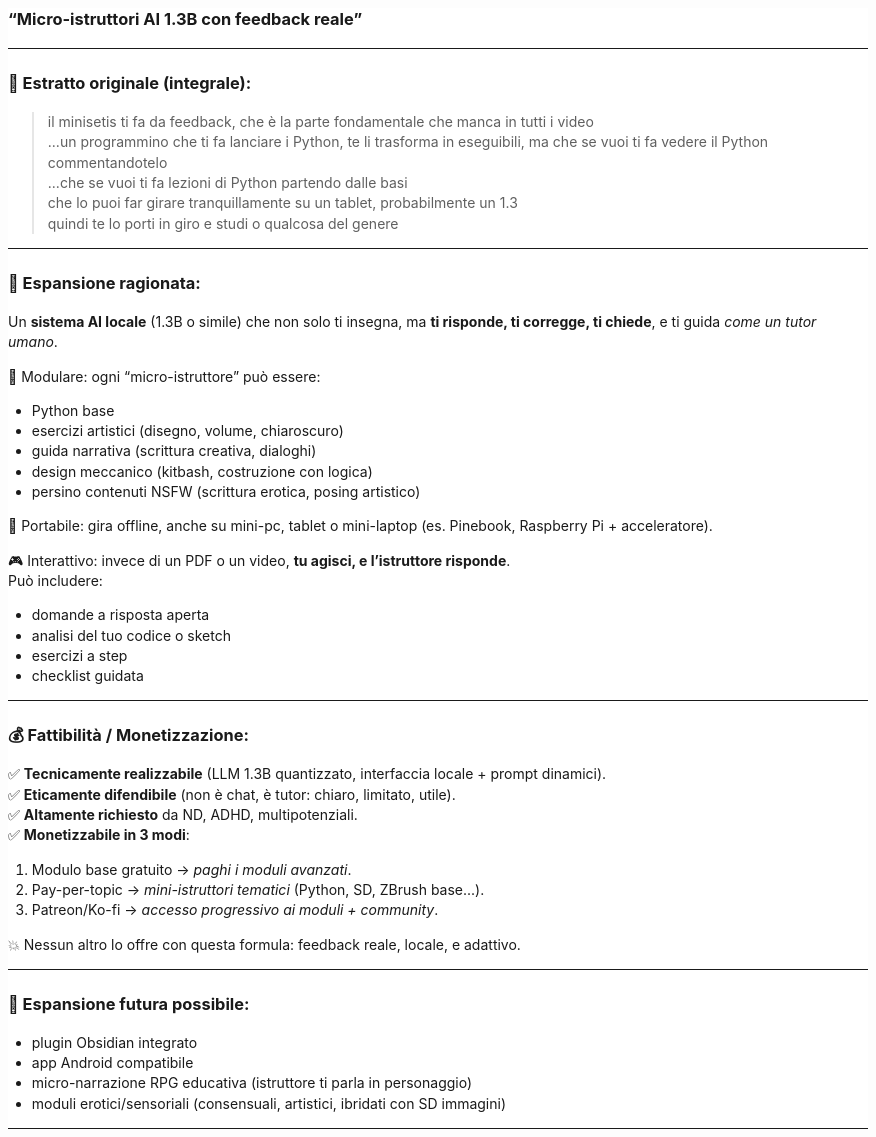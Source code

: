 ### **“Micro-istruttori AI 1.3B con feedback reale”**

---

### 📍 Estratto originale (integrale):
> il minisetis ti fa da feedback, che è la parte fondamentale che manca in tutti i video  
> ...un programmino che ti fa lanciare i Python, te li trasforma in eseguibili, ma che se vuoi ti fa vedere il Python commentandotelo  
> ...che se vuoi ti fa lezioni di Python partendo dalle basi  
> che lo puoi far girare tranquillamente su un tablet, probabilmente un 1.3  
> quindi te lo porti in giro e studi o qualcosa del genere

---

### 🧠 Espansione ragionata:

Un **sistema AI locale** (1.3B o simile) che non solo ti insegna, ma **ti risponde, ti corregge, ti chiede**, e ti guida *come un tutor umano*.

🔧 Modulare: ogni “micro-istruttore” può essere:
- Python base
- esercizi artistici (disegno, volume, chiaroscuro)
- guida narrativa (scrittura creativa, dialoghi)
- design meccanico (kitbash, costruzione con logica)
- persino contenuti NSFW (scrittura erotica, posing artistico)

🎒 Portabile: gira offline, anche su mini-pc, tablet o mini-laptop (es. Pinebook, Raspberry Pi + acceleratore).

🎮 Interattivo: invece di un PDF o un video, **tu agisci, e l’istruttore risponde**.  
Può includere:
- domande a risposta aperta
- analisi del tuo codice o sketch
- esercizi a step
- checklist guidata

---

### 💰 Fattibilità / Monetizzazione:

✅ **Tecnicamente realizzabile** (LLM 1.3B quantizzato, interfaccia locale + prompt dinamici).  
✅ **Eticamente difendibile** (non è chat, è tutor: chiaro, limitato, utile).  
✅ **Altamente richiesto** da ND, ADHD, multipotenziali.  
✅ **Monetizzabile in 3 modi**:
1. Modulo base gratuito → *paghi i moduli avanzati*.
2. Pay-per-topic → *mini-istruttori tematici* (Python, SD, ZBrush base...).
3. Patreon/Ko-fi → *accesso progressivo ai moduli + community*.

💥 Nessun altro lo offre con questa formula: feedback reale, locale, e adattivo.

---

### 🔁 Espansione futura possibile:
- plugin Obsidian integrato
- app Android compatibile
- micro-narrazione RPG educativa (istruttore ti parla in personaggio)
- moduli erotici/sensoriali (consensuali, artistici, ibridati con SD immagini)

---